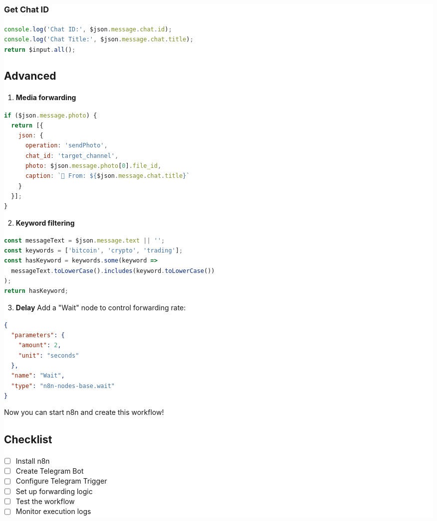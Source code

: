 ### Get Chat ID
```javascript
console.log('Chat ID:', $json.message.chat.id);
console.log('Chat Title:', $json.message.chat.title);
return $input.all();
```

## Advanced

1. **Media forwarding**
```javascript
if ($json.message.photo) {
  return [{
    json: {
      operation: 'sendPhoto',
      chat_id: 'target_channel',
      photo: $json.message.photo[0].file_id,
      caption: `📢 From: ${$json.message.chat.title}`
    }
  }];
}
```
2. **Keyword filtering**
```javascript
const messageText = $json.message.text || '';
const keywords = ['bitcoin', 'crypto', 'trading'];
const hasKeyword = keywords.some(keyword => 
  messageText.toLowerCase().includes(keyword.toLowerCase())
);
return hasKeyword;
```
3. **Delay**
Add a "Wait" node to control forwarding rate:
```json
{
  "parameters": {
    "amount": 2,
    "unit": "seconds"
  },
  "name": "Wait",
  "type": "n8n-nodes-base.wait"
}
```

Now you can start n8n and create this workflow!

## Checklist
- [ ] Install n8n
- [ ] Create Telegram Bot
- [ ] Configure Telegram Trigger
- [ ] Set up forwarding logic
- [ ] Test the workflow
- [ ] Monitor execution logs 